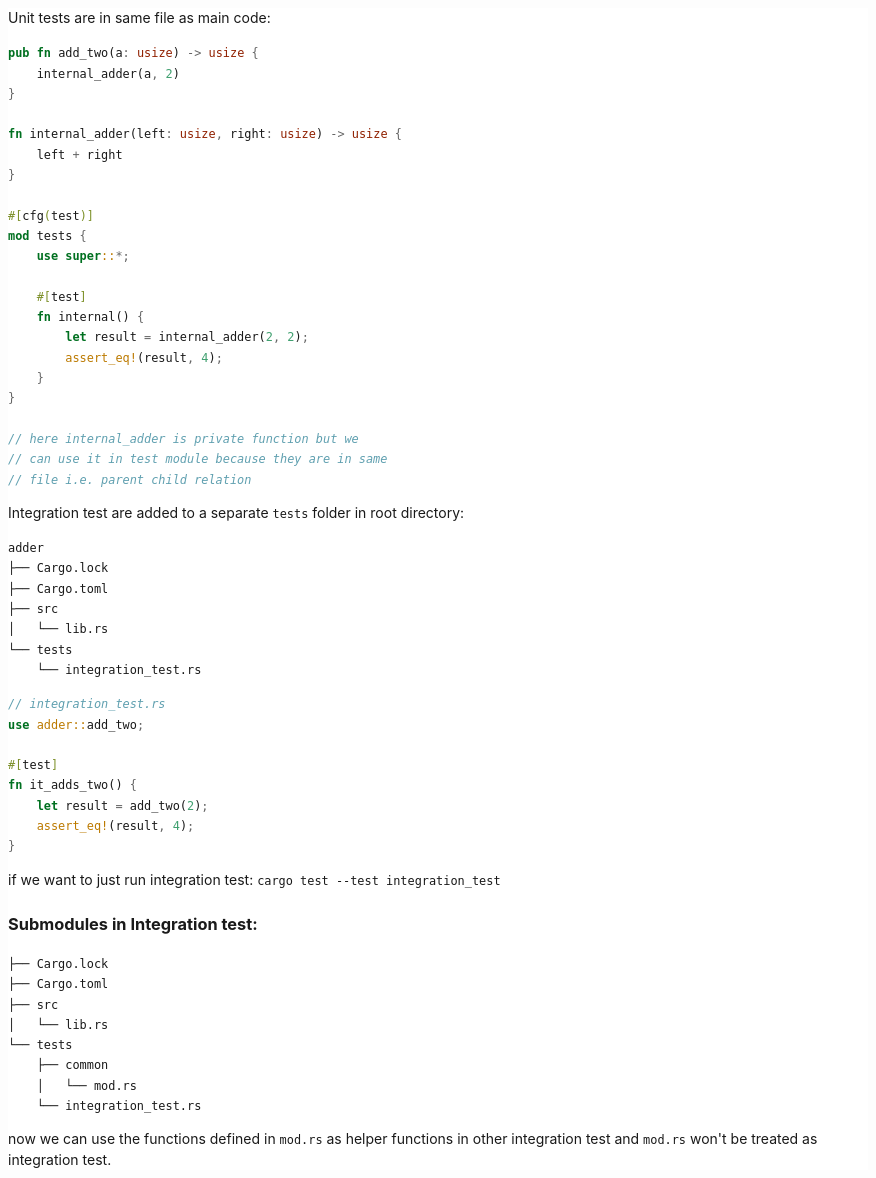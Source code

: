 Unit tests are in same file as main code:
```rust
pub fn add_two(a: usize) -> usize {
    internal_adder(a, 2)
}

fn internal_adder(left: usize, right: usize) -> usize {
    left + right
}

#[cfg(test)]
mod tests {
    use super::*;
    
    #[test]
    fn internal() {
        let result = internal_adder(2, 2);
        assert_eq!(result, 4);
    }
}

// here internal_adder is private function but we
// can use it in test module because they are in same 
// file i.e. parent child relation
```

Integration test are added to a separate `tests` folder in root directory:
```console
adder
├── Cargo.lock
├── Cargo.toml
├── src
│   └── lib.rs
└── tests
    └── integration_test.rs
```

```rust
// integration_test.rs
use adder::add_two;

#[test]
fn it_adds_two() {
    let result = add_two(2);
    assert_eq!(result, 4);
}
```

if we want to just run integration test: `cargo test --test integration_test`
### Submodules in Integration test:
```console
├── Cargo.lock
├── Cargo.toml
├── src
│   └── lib.rs
└── tests
    ├── common
    │   └── mod.rs
    └── integration_test.rs
```
now we can use the functions defined in `mod.rs` as helper functions in other integration test and `mod.rs` won't be treated as integration test.
